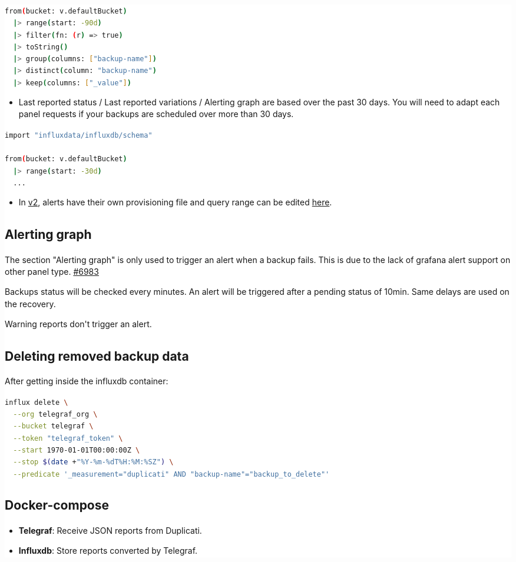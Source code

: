 ```bash
from(bucket: v.defaultBucket)
  |> range(start: -90d)
  |> filter(fn: (r) => true)
  |> toString()
  |> group(columns: ["backup-name"])
  |> distinct(column: "backup-name")
  |> keep(columns: ["_value"])
```
  
- Last reported status / Last reported variations / Alerting graph are based over the past 30 days. You will need to adapt each panel requests if your backups are scheduled over more than 30 days.
```bash
import "influxdata/influxdb/schema"

from(bucket: v.defaultBucket)
  |> range(start: -30d)
  ...
```

- In [v2](https://github.com/fabien-github/duplicati_dashboard/releases/tag/v1.0.0), alerts have their own provisioning file and query range can be edited [here](https://github.com/fabien-github/duplicati_dashboard/blob/3e1d558d54c6b3ecbb7ed67627a812c5dd060f31/grafana/provisioning/alerting/duplicati_alert.yml#L30).

## Alerting graph

The section "Alerting graph" is only used to trigger an alert when a backup fails. This is due to the lack of grafana alert support on other panel type. [#6983](https://github.com/grafana/grafana/issues/6983)

Backups status will be checked every minutes. An alert will be triggered after a pending status of 10min. Same delays are used on the recovery.

Warning reports don't trigger an alert.
## Deleting removed backup data

After getting inside the influxdb container:

```bash
influx delete \
  --org telegraf_org \
  --bucket telegraf \
  --token "telegraf_token" \
  --start 1970-01-01T00:00:00Z \
  --stop $(date +"%Y-%m-%dT%H:%M:%SZ") \
  --predicate '_measurement="duplicati" AND "backup-name"="backup_to_delete"'
```
## Docker-compose

- **Telegraf**: Receive JSON reports from Duplicati.

- **Influxdb**: Store reports converted by Telegraf.
